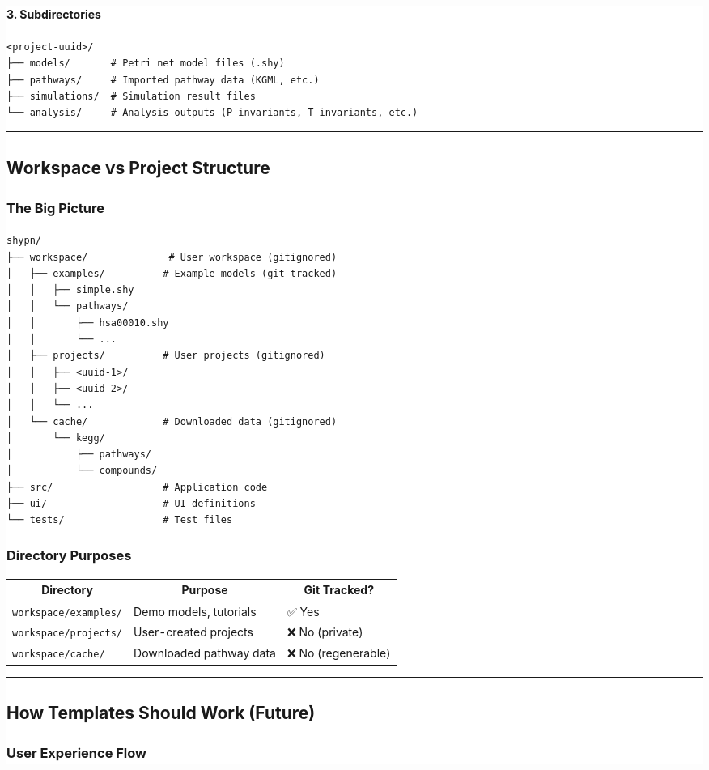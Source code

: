 #### 3. **Subdirectories**
```
<project-uuid>/
├── models/       # Petri net model files (.shy)
├── pathways/     # Imported pathway data (KGML, etc.)
├── simulations/  # Simulation result files
└── analysis/     # Analysis outputs (P-invariants, T-invariants, etc.)
```

---

## Workspace vs Project Structure

### The Big Picture

```
shypn/
├── workspace/              # User workspace (gitignored)
│   ├── examples/          # Example models (git tracked)
│   │   ├── simple.shy
│   │   └── pathways/
│   │       ├── hsa00010.shy
│   │       └── ...
│   ├── projects/          # User projects (gitignored)
│   │   ├── <uuid-1>/
│   │   ├── <uuid-2>/
│   │   └── ...
│   └── cache/             # Downloaded data (gitignored)
│       └── kegg/
│           ├── pathways/
│           └── compounds/
├── src/                   # Application code
├── ui/                    # UI definitions
└── tests/                 # Test files
```

### Directory Purposes

| Directory | Purpose | Git Tracked? |
|-----------|---------|--------------|
| `workspace/examples/` | Demo models, tutorials | ✅ Yes |
| `workspace/projects/` | User-created projects | ❌ No (private) |
| `workspace/cache/` | Downloaded pathway data | ❌ No (regenerable) |

---

## How Templates Should Work (Future)

### User Experience Flow
